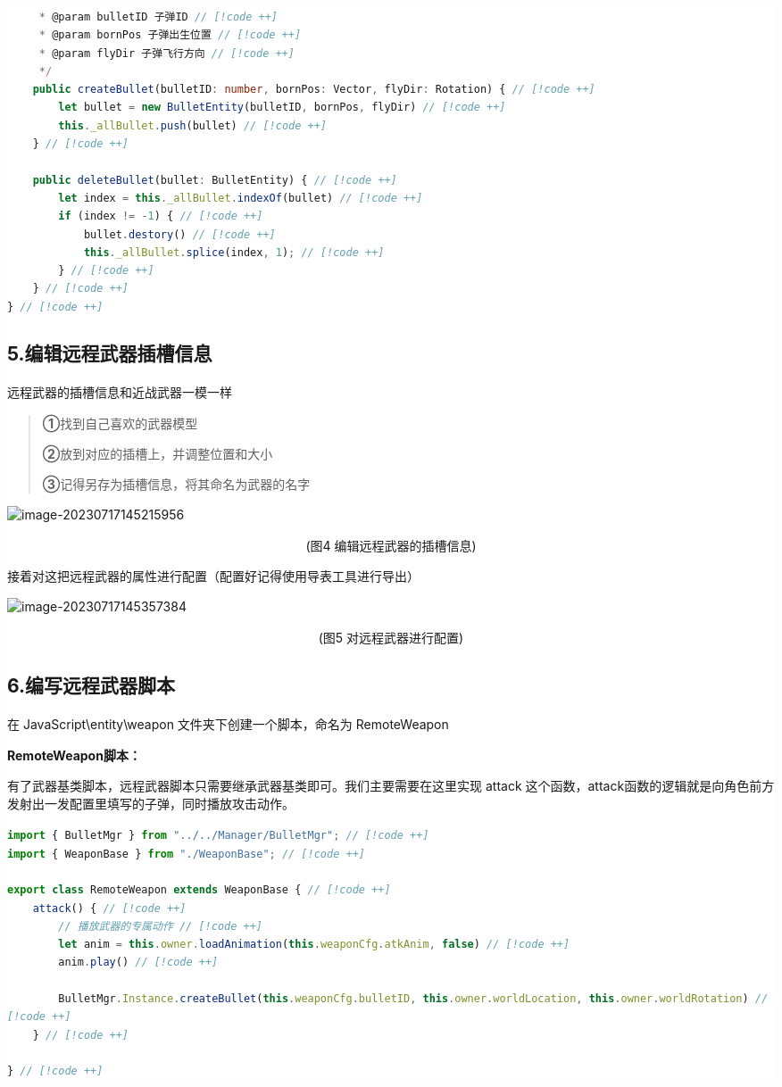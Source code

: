 ```typescript
     * @param bulletID 子弹ID // [!code ++]
     * @param bornPos 子弹出生位置 // [!code ++]
     * @param flyDir 子弹飞行方向 // [!code ++]
     */
    public createBullet(bulletID: number, bornPos: Vector, flyDir: Rotation) { // [!code ++]
        let bullet = new BulletEntity(bulletID, bornPos, flyDir) // [!code ++]
        this._allBullet.push(bullet) // [!code ++]
    } // [!code ++]

    public deleteBullet(bullet: BulletEntity) { // [!code ++]
        let index = this._allBullet.indexOf(bullet) // [!code ++]
        if (index != -1) { // [!code ++]
            bullet.destory() // [!code ++]
            this._allBullet.splice(index, 1); // [!code ++]
        } // [!code ++]
    } // [!code ++]
} // [!code ++]
```

## 5.编辑远程武器插槽信息

远程武器的插槽信息和近战武器一模一样

> **①**找到自己喜欢的武器模型
>
> **②**放到对应的插槽上，并调整位置和大小
>
> **③**记得另存为插槽信息，将其命名为武器的名字

![image-20230717145215956](https://arkimg.ark.online/image-20230717145215956.png)

<center>(图4 编辑远程武器的插槽信息)</center>

接着对这把远程武器的属性进行配置（配置好记得使用导表工具进行导出）

![image-20230717145357384](https://arkimg.ark.online/image-20230717145357384.png)

<center>(图5 对远程武器进行配置)</center>

## 6.编写远程武器脚本

在 JavaScript\entity\weapon 文件夹下创建一个脚本，命名为 RemoteWeapon

**RemoteWeapon脚本：**

有了武器基类脚本，远程武器脚本只需要继承武器基类即可。我们主要需要在这里实现 attack 这个函数，attack函数的逻辑就是向角色前方发射出一发配置里填写的子弹，同时播放攻击动作。

```typescript
import { BulletMgr } from "../../Manager/BulletMgr"; // [!code ++]
import { WeaponBase } from "./WeaponBase"; // [!code ++]

export class RemoteWeapon extends WeaponBase { // [!code ++]
    attack() { // [!code ++]
        // 播放武器的专属动作 // [!code ++]
        let anim = this.owner.loadAnimation(this.weaponCfg.atkAnim, false) // [!code ++]
        anim.play() // [!code ++]

        BulletMgr.Instance.createBullet(this.weaponCfg.bulletID, this.owner.worldLocation, this.owner.worldRotation) // [!code ++]
    } // [!code ++]

} // [!code ++]
```
